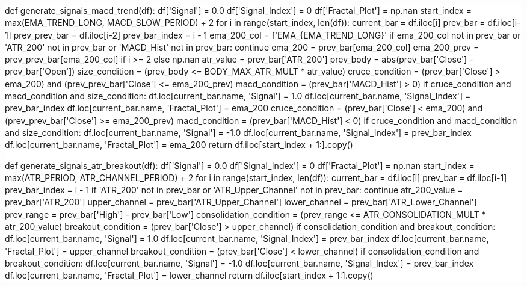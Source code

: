 def generate_signals_macd_trend(df):
    df['Signal'] = 0.0
    df['Signal_Index'] = 0
    df['Fractal_Plot'] = np.nan
    start_index = max(EMA_TREND_LONG, MACD_SLOW_PERIOD) + 2
    for i in range(start_index, len(df)):
        current_bar = df.iloc[i]
        prev_bar = df.iloc[i-1]
        prev_prev_bar = df.iloc[i-2]
        prev_bar_index = i - 1
        ema_200_col = f'EMA_{EMA_TREND_LONG}'
        if ema_200_col not in prev_bar or 'ATR_200' not in prev_bar or 'MACD_Hist' not in prev_bar: continue
        ema_200 = prev_bar[ema_200_col]
        ema_200_prev = prev_prev_bar[ema_200_col] if i >= 2 else np.nan
        atr_value = prev_bar['ATR_200']
        prev_body = abs(prev_bar['Close'] - prev_bar['Open'])
        size_condition = (prev_body <= BODY_MAX_ATR_MULT * atr_value)
        cruce_condition = (prev_bar['Close'] > ema_200) and (prev_prev_bar['Close'] <= ema_200_prev)
        macd_condition = (prev_bar['MACD_Hist'] > 0)
        if cruce_condition and macd_condition and size_condition:
            df.loc[current_bar.name, 'Signal'] = 1.0
            df.loc[current_bar.name, 'Signal_Index'] = prev_bar_index
            df.loc[current_bar.name, 'Fractal_Plot'] = ema_200
        cruce_condition = (prev_bar['Close'] < ema_200) and (prev_prev_bar['Close'] >= ema_200_prev)
        macd_condition = (prev_bar['MACD_Hist'] < 0)
        if cruce_condition and macd_condition and size_condition:
            df.loc[current_bar.name, 'Signal'] = -1.0
            df.loc[current_bar.name, 'Signal_Index'] = prev_bar_index
            df.loc[current_bar.name, 'Fractal_Plot'] = ema_200
    return df.iloc[start_index + 1:].copy()

def generate_signals_atr_breakout(df):
    df['Signal'] = 0.0
    df['Signal_Index'] = 0
    df['Fractal_Plot'] = np.nan
    start_index = max(ATR_PERIOD, ATR_CHANNEL_PERIOD) + 2
    for i in range(start_index, len(df)):
        current_bar = df.iloc[i]
        prev_bar = df.iloc[i-1]
        prev_bar_index = i - 1
        if 'ATR_200' not in prev_bar or 'ATR_Upper_Channel' not in prev_bar: continue
        atr_200_value = prev_bar['ATR_200']
        upper_channel = prev_bar['ATR_Upper_Channel']
        lower_channel = prev_bar['ATR_Lower_Channel']
        prev_range = prev_bar['High'] - prev_bar['Low']
        consolidation_condition = (prev_range <= ATR_CONSOLIDATION_MULT * atr_200_value)
        breakout_condition = (prev_bar['Close'] > upper_channel)
        if consolidation_condition and breakout_condition:
            df.loc[current_bar.name, 'Signal'] = 1.0
            df.loc[current_bar.name, 'Signal_Index'] = prev_bar_index
            df.loc[current_bar.name, 'Fractal_Plot'] = upper_channel
        breakout_condition = (prev_bar['Close'] < lower_channel)
        if consolidation_condition and breakout_condition:
            df.loc[current_bar.name, 'Signal'] = -1.0
            df.loc[current_bar.name, 'Signal_Index'] = prev_bar_index
            df.loc[current_bar.name, 'Fractal_Plot'] = lower_channel
    return df.iloc[start_index + 1:].copy()
